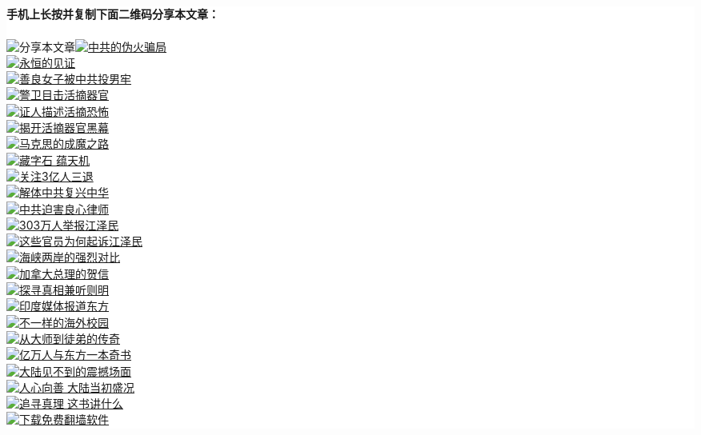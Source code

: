 <strong>手机上长按并复制下面二维码分享本文章：</strong><br><br><img src="https://chart.apis.google.com/chart?cht=qr&chs=240x240&choe=UTF-8&chld=M|2&chl=https://github.com/eiemjl335/djy/blob/master/gb/20/11/30/n12585151.md%231" title="分享本文章"></td><td VALIGN=TOP><a href="https://github.com/eiemjl335/djy/blob/master/gb/16/1/21/n4622075.md?dfh#1" target="_blank"><img src="https://raw.githubusercontent.com/eiemjl335/djy/master/gb/300/wei-f1.jpg" title="中共的伪火骗局"  alt="中共的伪火骗局"></a><br><a href="https://github.com/eiemjl335/www/blob/master/README.md?dfh#9" target="_blank"><img src="https://raw.githubusercontent.com/eiemjl335/djy/master/gb/300/yong-h.jpg" title="永恒的见证"  alt="永恒的见证"></a><br><a href="https://github.com/eiemjl335/djy/blob/master/gb/13/9/29/n3974789.md?dfh#1" target="_blank"><img src="https://raw.githubusercontent.com/eiemjl335/djy/master/gb/300/shang-lnz.jpg" title="善良女子被中共投男牢"  alt="善良女子被中共投男牢"></a><br><a href="https://github.com/eiemjl335/djy/blob/master/gb/16/3/16/n4663449.md?dfh#1" target="_blank"><img src="https://raw.githubusercontent.com/eiemjl335/djy/master/gb/300/huo-z3.jpg" title="警卫目击活摘器官"  alt="警卫目击活摘器官"></a><br><a href="https://github.com/eiemjl335/djy/blob/master/gb/16/8/7/n8177641.md?dfh#1" target="_blank"><img src="https://raw.githubusercontent.com/eiemjl335/djy/master/gb/300/huo-z4.jpg" title="证人描述活摘恐怖"  alt="证人描述活摘恐怖"></a><br><a href="https://github.com/eiemjl335/djy/blob/master/gb/10/4/19/n2881569.md?dfh#1" target="_blank"><img src="https://raw.githubusercontent.com/eiemjl335/djy/master/gb/300/huo-z1.jpg" title="揭开活摘器官黑幕"  alt="揭开活摘器官黑幕"></a><br><a href="https://github.com/eiemjl335/djy/blob/master/gb/10/11/7/n3077476.md?dfh#1" target="_blank"><img src="https://raw.githubusercontent.com/eiemjl335/djy/master/gb/300/ma-ks.jpg" title="马克思的成魔之路"  alt="马克思的成魔之路"></a><br><a href="https://github.com/eiemjl335/djy/blob/master/gb/14/6/9/n4173977.md?dfh#1" target="_blank"><img src="https://raw.githubusercontent.com/eiemjl335/djy/master/gb/300/chang-zs.jpg" title="藏字石 蕴天机"  alt="藏字石 蕴天机"></a><br><a href="https://github.com/eiemjl335/djy/blob/master/gb/18/5/10/n10381511.md?dfh#1" target="_blank"><img src="https://raw.githubusercontent.com/eiemjl335/djy/master/gb/300/st1.jpg" title="关注3亿人三退"  alt="关注3亿人三退"></a><br><a href="https://github.com/eiemjl335/djy/blob/master/gb/18/3/21/n10237682.md?dfh#1" target="_blank"><img src="https://raw.githubusercontent.com/eiemjl335/djy/master/gb/300/jie-t.jpg" title="解体中共复兴中华"  alt="解体中共复兴中华"></a><br><a href="https://github.com/eiemjl335/djy/blob/master/gb/9/2/9/n2422991.md?dfh#1" target="_blank"><img src="https://raw.githubusercontent.com/eiemjl335/djy/master/gb/300/gao-zs.jpg" title="中共迫害良心律师"  alt="中共迫害良心律师"></a><br><a href="https://github.com/eiemjl335/djy/blob/master/gb/18/12/9/n10900044.md?dfh#1" target="_blank"><img src="https://raw.githubusercontent.com/eiemjl335/djy/master/gb/300/sj1.jpg" title="303万人举报江泽民"  alt="303万人举报江泽民"></a><br><a href="https://github.com/eiemjl335/djy/blob/master/gb/18/8/28/n10672014.md?dfh#1" target="_blank"><img src="https://raw.githubusercontent.com/eiemjl335/djy/master/gb/300/sj2.jpg" title="这些官员为何起诉江泽民"  alt="这些官员为何起诉江泽民"></a><br><a href="https://github.com/eiemjl335/djy/blob/master/gb/8/12/18/n2367165.md?dfh#1" target="_blank"><img src="https://raw.githubusercontent.com/eiemjl335/djy/master/gb/300/liangan.jpg" title="海峡两岸的强烈对比"  alt="海峡两岸的强烈对比"></a><br><a href="https://github.com/eiemjl335/djy/blob/master/gb/15/12/10/n4593139.md?dfh#1" target="_blank"><img src="https://raw.githubusercontent.com/eiemjl335/djy/master/gb/300/jia-ndzl.jpg" title="加拿大总理的贺信"  alt="加拿大总理的贺信"></a><br><a href="https://github.com/eiemjl335/djy/blob/master/gb/11/6/17/n3289382.md?dfh#1" target="_blank"><img src="https://raw.githubusercontent.com/eiemjl335/djy/master/gb/300/xiao-wd.jpg" title="探寻真相兼听则明"  alt="探寻真相兼听则明"></a><br><a href="https://github.com/eiemjl335/djy/blob/master/gb/18/10/27/n10812623.md?dfh#1" target="_blank"><img src="https://raw.githubusercontent.com/eiemjl335/djy/master/gb/300/yindu.jpg" title="印度媒体报道东方"  alt="印度媒体报道东方"></a><br><a href="https://github.com/eiemjl335/djy/blob/master/gb/18/6/9/n10469652.md?dfh#1" target="_blank"><img src="https://raw.githubusercontent.com/eiemjl335/djy/master/gb/300/xie-j.jpg" title="不一样的海外校园"  alt="不一样的海外校园"></a><br><a href="https://github.com/eiemjl335/djy/blob/master/gb/7/4/5/n1669415.md?dfh#1" target="_blank"><img src="https://raw.githubusercontent.com/eiemjl335/djy/master/gb/300/li-up.jpg" title="从大师到徒弟的传奇"  alt="从大师到徒弟的传奇"></a><br><a href="https://github.com/eiemjl335/djy/blob/master/gb/17/5/26/n9191512.md?dfh#1" target="_blank"><img src="https://raw.githubusercontent.com/eiemjl335/djy/master/gb/300/zfl2.jpg" title="亿万人与东方一本奇书"  alt="亿万人与东方一本奇书"></a><br><a href="https://github.com/eiemjl335/djy/blob/master/gb/13/11/27/n4020290.md?dfh#1" target="_blank"><img src="https://raw.githubusercontent.com/eiemjl335/djy/master/gb/300/zhen-h.jpg" title="大陆见不到的震撼场面"  alt="大陆见不到的震撼场面"></a><br><a href="https://github.com/eiemjl335/djy/blob/master/gb/15/7/17/n4482910.md?dfh#1" target="_blank"><img src="https://raw.githubusercontent.com/eiemjl335/djy/master/gb/300/dalu-sk.jpg" title="人心向善 大陆当初盛况"  alt="人心向善 大陆当初盛况"></a><br><a href="https://github.com/eiemjl335/djy/blob/master/gb/19/1/5/n10955468.md?dfh#1" target="_blank"><img src="https://raw.githubusercontent.com/eiemjl335/djy/master/gb/300/zfl1.jpg" title="追寻真理 这书讲什么"  alt="追寻真理 这书讲什么"></a><br><a href="https://github.com/eiemjl335/www/blob/master/README.md?dfh#1" target="_blank"><img src="https://raw.githubusercontent.com/eiemjl335/djy/master/gb/300/fq1.jpg" title="下载免费翻墙软件"  alt="下载免费翻墙软件"></a><br></td></tr></table>
